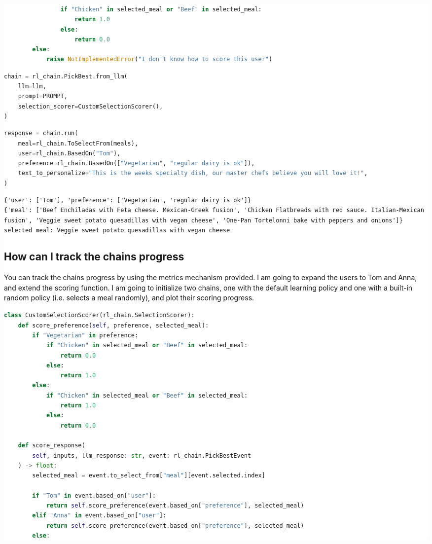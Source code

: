 ```python
                if "Chicken" in selected_meal or "Beef" in selected_meal:
                    return 1.0
                else:
                    return 0.0
        else:
            raise NotImplementedError("I don't know how to score this user")
```


```python
chain = rl_chain.PickBest.from_llm(
    llm=llm,
    prompt=PROMPT,
    selection_scorer=CustomSelectionScorer(),
)
```


```python
response = chain.run(
    meal=rl_chain.ToSelectFrom(meals),
    user=rl_chain.BasedOn("Tom"),
    preference=rl_chain.BasedOn(["Vegetarian", "regular dairy is ok"]),
    text_to_personalize="This is the weeks specialty dish, our master chefs believe you will love it!",
)
```

    {'user': ['Tom'], 'preference': ['Vegetarian', 'regular dairy is ok']}
    {'meal': ['Beef Enchiladas with Feta cheese. Mexican-Greek fusion', 'Chicken Flatbreads with red sauce. Italian-Mexican fusion', 'Veggie sweet potato quesadillas with vegan cheese', 'One-Pan Tortelonni bake with peppers and onions']}
    selected meal: Veggie sweet potato quesadillas with vegan cheese
    

## How can I track the chains progress

You can track the chains progress by using the metrics mechanism provided. I am going to expand the users to Tom and Anna, and extend the scoring function. I am going to initialize two chains, one with the default learning policy and one with a built-in random policy (i.e. selects a meal randomly), and plot their scoring progress.


```python
class CustomSelectionScorer(rl_chain.SelectionScorer):
    def score_preference(self, preference, selected_meal):
        if "Vegetarian" in preference:
            if "Chicken" in selected_meal or "Beef" in selected_meal:
                return 0.0
            else:
                return 1.0
        else:
            if "Chicken" in selected_meal or "Beef" in selected_meal:
                return 1.0
            else:
                return 0.0

    def score_response(
        self, inputs, llm_response: str, event: rl_chain.PickBestEvent
    ) -> float:
        selected_meal = event.to_select_from["meal"][event.selected.index]

        if "Tom" in event.based_on["user"]:
            return self.score_preference(event.based_on["preference"], selected_meal)
        elif "Anna" in event.based_on["user"]:
            return self.score_preference(event.based_on["preference"], selected_meal)
        else:
```
